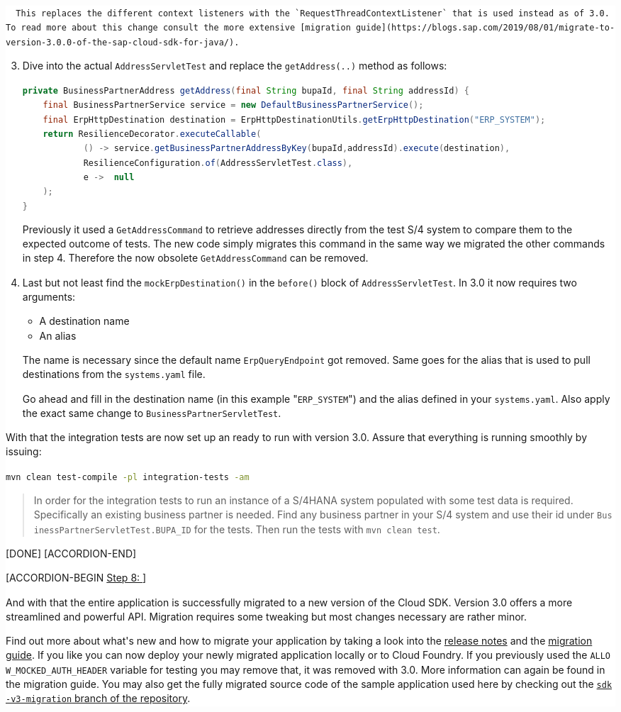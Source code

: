       This replaces the different context listeners with the `RequestThreadContextListener` that is used instead as of 3.0. To read more about this change consult the more extensive [migration guide](https://blogs.sap.com/2019/08/01/migrate-to-version-3.0.0-of-the-sap-cloud-sdk-for-java/).

3. Dive into the actual `AddressServletTest` and replace the `getAddress(..)` method as follows:

    ```Java
    private BusinessPartnerAddress getAddress(final String bupaId, final String addressId) {
        final BusinessPartnerService service = new DefaultBusinessPartnerService();
        final ErpHttpDestination destination = ErpHttpDestinationUtils.getErpHttpDestination("ERP_SYSTEM");
        return ResilienceDecorator.executeCallable(
                () -> service.getBusinessPartnerAddressByKey(bupaId,addressId).execute(destination),
                ResilienceConfiguration.of(AddressServletTest.class),
                e ->  null
        );
    }
    ```

    Previously it used a `GetAddressCommand` to retrieve addresses directly from the test S/4 system to compare them to the expected outcome of tests. The new code simply migrates this command in the same way we migrated the other commands in step 4. Therefore the now obsolete `GetAddressCommand` can be removed.

4. Last but not least find the `mockErpDestination()` in the `before()` block of `AddressServletTest`. In 3.0 it now requires two arguments:

    - A destination name
    - An alias

    The name is necessary since the default name `ErpQueryEndpoint` got removed. Same goes for the alias that is used to pull destinations from the `systems.yaml` file.

    Go ahead and fill in the destination name (in this example "`ERP_SYSTEM`") and the alias defined in your `systems.yaml`. Also apply the exact same change to `BusinessPartnerServletTest`.

With that the integration tests are now set up an ready to run with version 3.0. Assure that everything is running smoothly by issuing:

```Bash
mvn clean test-compile -pl integration-tests -am
```

>In order for the integration tests to run an instance of a S/4HANA system populated with some test data is required. Specifically an existing business partner is needed. Find any business partner in your S/4 system and use their id under `BusinessPartnerServletTest.BUPA_ID` for the tests. Then run the tests with `mvn clean test`.

[DONE]
[ACCORDION-END]

[ACCORDION-BEGIN [Step 8: ](Conclusion)]

And with that the entire application is successfully migrated to a new version of the Cloud SDK. Version 3.0 offers a more streamlined and powerful API. Migration requires some tweaking but most changes necessary are rather minor.

Find out more about what's new and how to migrate your application by taking a look into the [release notes](https://help.sap.com/doc/6c02295dfa8f47cf9c08a19f2e172901/1.0/en-US/index.html#version-3.0.0-naming) and the [migration guide](https://blogs.sap.com/2019/08/01/migrate-to-version-3.0.0-of-the-sap-cloud-sdk-for-java/). If you like you can now deploy your newly migrated application locally or to Cloud Foundry. If you previously used the `ALLOW_MOCKED_AUTH_HEADER` variable for testing you may remove that, it was removed with 3.0. More information can again be found in the migration guide. You may also get the fully migrated source code of the sample application used here by checking out the [`sdk-v3-migration` branch of the repository](https://github.com/SAP/cloud-s4-sdk-book/tree/sdk-v3-migration).

